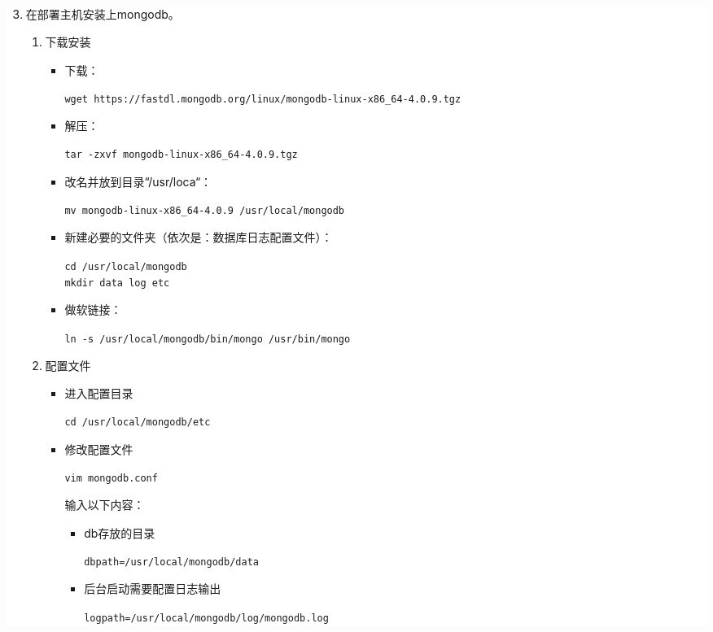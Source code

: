 
3.  在部署主机安装上mongodb。
    1.  下载安装
        -   下载：

            ```
            wget https://fastdl.mongodb.org/linux/mongodb-linux-x86_64-4.0.9.tgz
            ```

        -   解压：

            ```
            tar -zxvf mongodb-linux-x86_64-4.0.9.tgz
            ```

        -   改名并放到目录“/usr/loca“：

            ```
            mv mongodb-linux-x86_64-4.0.9 /usr/local/mongodb
            ```

        -   新建必要的文件夹（依次是：数据库日志配置文件）：

            ```
            cd /usr/local/mongodb
            mkdir data log etc
            ```

        -   做软链接：

            ```
            ln -s /usr/local/mongodb/bin/mongo /usr/bin/mongo
            ```

    2.  配置文件
        -   进入配置目录

            ```
            cd /usr/local/mongodb/etc
            ```

        -   修改配置文件

            ```
            vim mongodb.conf
            ```

            输入以下内容：

            -   db存放的目录

                ```
                dbpath=/usr/local/mongodb/data
                ```

            -   后台启动需要配置日志输出

                ```
                logpath=/usr/local/mongodb/log/mongodb.log
                ```
